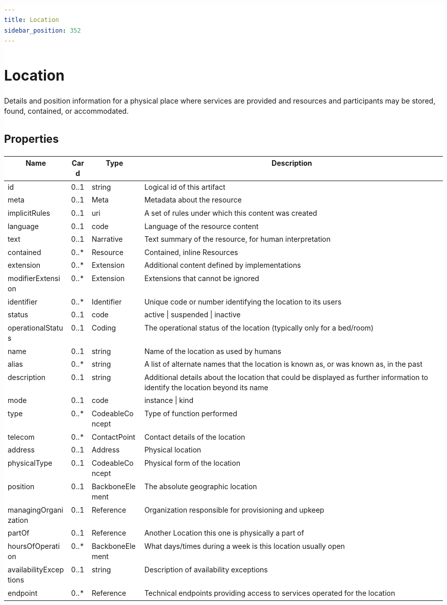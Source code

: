 ```yaml
---
title: Location
sidebar_position: 352
---
```


# Location

Details and position information for a physical place where services are provided and resources and participants may be
  stored, found, contained, or accommodated.

## Properties

| Name | Card | Type | Description |
| --- | --- | --- | --- |
| id | 0..1 | string | Logical id of this artifact
| meta | 0..1 | Meta | Metadata about the resource
| implicitRules | 0..1 | uri | A set of rules under which this content was created
| language | 0..1 | code | Language of the resource content
| text | 0..1 | Narrative | Text summary of the resource, for human interpretation
| contained | 0..* | Resource | Contained, inline Resources
| extension | 0..* | Extension | Additional content defined by implementations
| modifierExtension | 0..* | Extension | Extensions that cannot be ignored
| identifier | 0..* | Identifier | Unique code or number identifying the location to its users
| status | 0..1 | code | active \| suspended \| inactive
| operationalStatus | 0..1 | Coding | The operational status of the location (typically only for a bed/room)
| name | 0..1 | string | Name of the location as used by humans
| alias | 0..* | string | A list of alternate names that the location is known as, or was known as, in the past
| description | 0..1 | string | Additional details about the location that could be displayed as further information to identify the location beyond its name
| mode | 0..1 | code | instance \| kind
| type | 0..* | CodeableConcept | Type of function performed
| telecom | 0..* | ContactPoint | Contact details of the location
| address | 0..1 | Address | Physical location
| physicalType | 0..1 | CodeableConcept | Physical form of the location
| position | 0..1 | BackboneElement | The absolute geographic location
| managingOrganization | 0..1 | Reference | Organization responsible for provisioning and upkeep
| partOf | 0..1 | Reference | Another Location this one is physically a part of
| hoursOfOperation | 0..* | BackboneElement | What days/times during a week is this location usually open
| availabilityExceptions | 0..1 | string | Description of availability exceptions
| endpoint | 0..* | Reference | Technical endpoints providing access to services operated for the location
